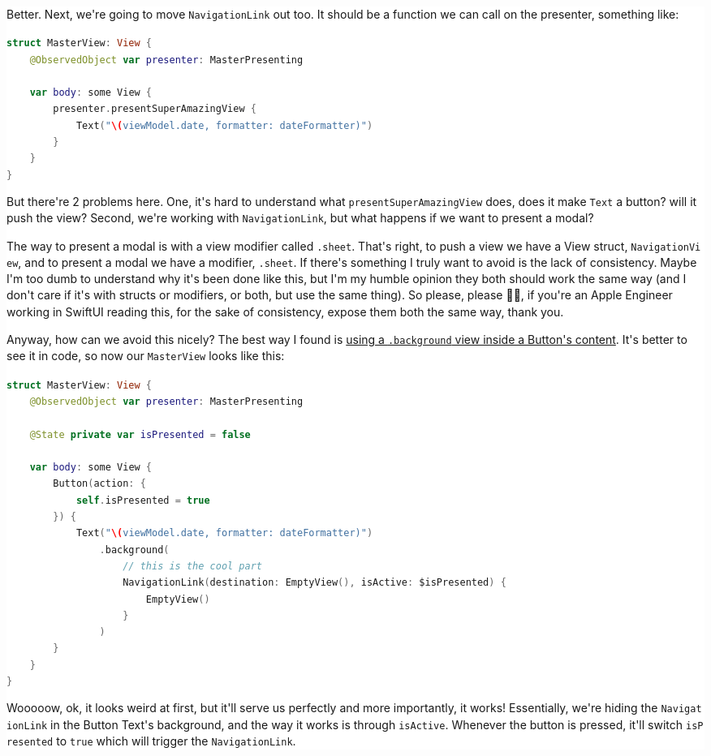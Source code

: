 Better. Next, we're going to move `NavigationLink` out too. It should be a function we can call on the presenter, something like:

```swift
struct MasterView: View {
    @ObservedObject var presenter: MasterPresenting
  
    var body: some View {
        presenter.presentSuperAmazingView {
            Text("\(viewModel.date, formatter: dateFormatter)")  
        }
    }
}
```

But there're 2 problems here. One, it's hard to understand what `presentSuperAmazingView` does, does it make `Text` a button? will it push the view? Second, we're working with `NavigationLink`, but what happens if we want to present a modal?

The way to present a modal is with a view modifier called `.sheet`. That's right, to push a view we have a View struct, `NavigationView`, and to present a modal we have a modifier, `.sheet`. If there's something I truly want to avoid is the lack of consistency. Maybe I'm too dumb to understand why it's been done like this, but I'm my humble opinion they both should work the same way (and I don't care if it's with structs or modifiers, or both, but use the same thing). So please, please 🙏🏻, if you're an Apple Engineer working in SwiftUI reading this, for the sake of consistency, expose them both the same way, thank you.

Anyway, how can we avoid this nicely? The best way I found is [using a `.background` view inside a Button's content](https://stackoverflow.com/a/61188788/736384). It's better to see it in code, so now our `MasterView` looks like this:

```swift
struct MasterView: View {
    @ObservedObject var presenter: MasterPresenting
  
    @State private var isPresented = false
  
    var body: some View {
        Button(action: {
            self.isPresented = true
        }) {
            Text("\(viewModel.date, formatter: dateFormatter)") 
                .background(
                    // this is the cool part
                    NavigationLink(destination: EmptyView(), isActive: $isPresented) {
                        EmptyView()
                    }
                )
        }
    }
}
```

Wooooow, ok, it looks weird at first, but it'll serve us perfectly and more importantly, it works! Essentially, we're hiding the `NavigationLink` in the Button Text's background, and the way it works is through `isActive`. Whenever the button is pressed, it'll switch `isPresented` to `true` which will trigger the `NavigationLink`.
